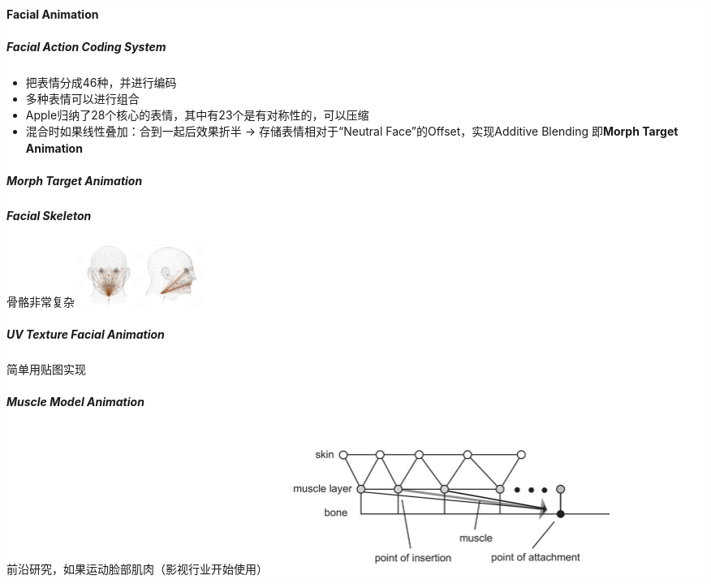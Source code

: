 #### Facial Animation

##### Facial Action Coding System

+ 把表情分成46种，并进行编码
+ 多种表情可以进行组合
+ Apple归纳了28个核心的表情，其中有23个是有对称性的，可以压缩
+ 混合时如果线性叠加：合到一起后效果折半
  -> 存储表情相对于“Neutral Face”的Offset，实现Additive Blending
  即**Morph Target Animation**

##### Morph Target Animation

##### Facial Skeleton

骨骼非常复杂
<img src="/images/games104/L09_FacialSkeleton.png" alt="L09_FacialSkeleton" style="zoom: 15%;" />

##### UV Texture Facial Animation

简单用贴图实现

##### Muscle Model Animation

前沿研究，如果运动脸部肌肉（影视行业开始使用）
<img src="/images/games104/L09_MuscleModelAnimation.jpg" alt="L09_MuscleModelAnimation" style="zoom: 50%;" />